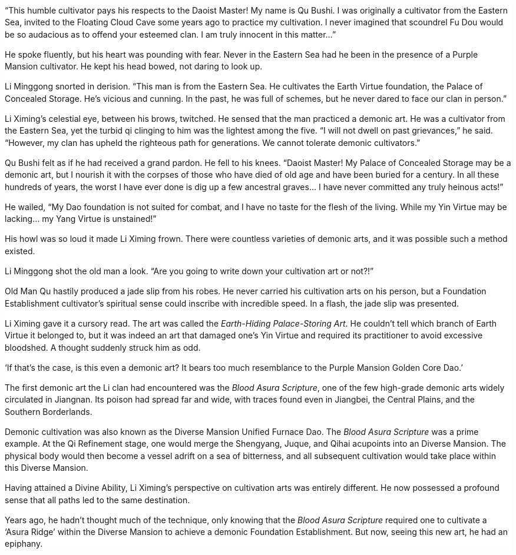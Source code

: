 “This humble cultivator pays his respects to the Daoist Master! My name is Qu Bushi. I was originally a cultivator from the Eastern Sea, invited to the Floating Cloud Cave some years ago to practice my cultivation. I never imagined that scoundrel Fu Dou would be so audacious as to offend your esteemed clan. I am truly innocent in this matter…”

He spoke fluently, but his heart was pounding with fear. Never in the Eastern Sea had he been in the presence of a Purple Mansion cultivator. He kept his head bowed, not daring to look up.

Li Minggong snorted in derision. “This man is from the Eastern Sea. He cultivates the Earth Virtue foundation, the Palace of Concealed Storage. He’s vicious and cunning. In the past, he was full of schemes, but he never dared to face our clan in person.”

Li Ximing’s celestial eye, between his brows, twitched. He sensed that the man practiced a demonic art. He was a cultivator from the Eastern Sea, yet the turbid qi clinging to him was the lightest among the five. “I will not dwell on past grievances,” he said. “However, my clan has upheld the righteous path for generations. We cannot tolerate demonic cultivators.”

Qu Bushi felt as if he had received a grand pardon. He fell to his knees. “Daoist Master! My Palace of Concealed Storage may be a demonic art, but I nourish it with the corpses of those who have died of old age and have been buried for a century. In all these hundreds of years, the worst I have ever done is dig up a few ancestral graves… I have never committed any truly heinous acts!”

He wailed, “My Dao foundation is not suited for combat, and I have no taste for the flesh of the living. While my Yin Virtue may be lacking… my Yang Virtue is unstained!”

His howl was so loud it made Li Ximing frown. There were countless varieties of demonic arts, and it was possible such a method existed.

Li Minggong shot the old man a look. “Are you going to write down your cultivation art or not?!”

Old Man Qu hastily produced a jade slip from his robes. He never carried his cultivation arts on his person, but a Foundation Establishment cultivator’s spiritual sense could inscribe with incredible speed. In a flash, the jade slip was presented.

Li Ximing gave it a cursory read. The art was called the *Earth-Hiding Palace-Storing Art*. He couldn’t tell which branch of Earth Virtue it belonged to, but it was indeed an art that damaged one’s Yin Virtue and required its practitioner to avoid excessive bloodshed. A thought suddenly struck him as odd.

‘If that’s the case, is this even a demonic art? It bears too much resemblance to the Purple Mansion Golden Core Dao.’

The first demonic art the Li clan had encountered was the *Blood Asura Scripture*, one of the few high-grade demonic arts widely circulated in Jiangnan. Its poison had spread far and wide, with traces found even in Jiangbei, the Central Plains, and the Southern Borderlands.

Demonic cultivation was also known as the Diverse Mansion Unified Furnace Dao. The *Blood Asura Scripture* was a prime example. At the Qi Refinement stage, one would merge the Shengyang, Juque, and Qihai acupoints into an Diverse Mansion. The physical body would then become a vessel adrift on a sea of bitterness, and all subsequent cultivation would take place within this Diverse Mansion.

Having attained a Divine Ability, Li Ximing’s perspective on cultivation arts was entirely different. He now possessed a profound sense that all paths led to the same destination.

Years ago, he hadn’t thought much of the technique, only knowing that the *Blood Asura Scripture* required one to cultivate a ‘Asura Ridge’ within the Diverse Mansion to achieve a demonic Foundation Establishment. But now, seeing this new art, he had an epiphany.
